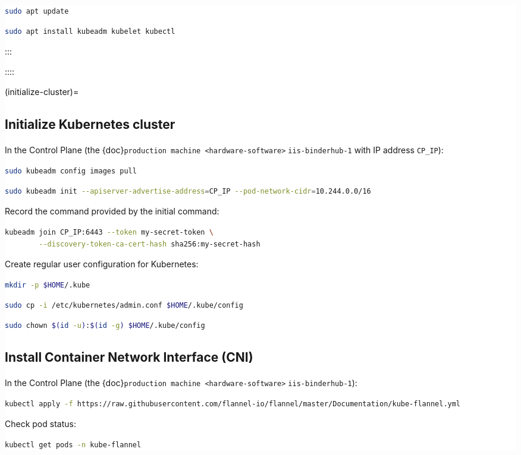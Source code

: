 ```bash
sudo apt update
```

```bash
sudo apt install kubeadm kubelet kubectl
```
:::

::::

(initialize-cluster)=
## Initialize Kubernetes cluster

In the Control Plane (the {doc}`production machine <hardware-software>` ``iis-binderhub-1`` with IP address ``CP_IP``):

```bash
sudo kubeadm config images pull
```

```bash
sudo kubeadm init --apiserver-advertise-address=CP_IP --pod-network-cidr=10.244.0.0/16
```

Record the command provided by the initial command:

```bash
kubeadm join CP_IP:6443 --token my-secret-token \
        --discovery-token-ca-cert-hash sha256:my-secret-hash
```

Create regular user configuration for Kubernetes:

```bash
mkdir -p $HOME/.kube
```

```bash
sudo cp -i /etc/kubernetes/admin.conf $HOME/.kube/config
```

```bash
sudo chown $(id -u):$(id -g) $HOME/.kube/config
```

## Install Container Network Interface (CNI)

In the Control Plane (the {doc}`production machine <hardware-software>` ``iis-binderhub-1``):

```bash
kubectl apply -f https://raw.githubusercontent.com/flannel-io/flannel/master/Documentation/kube-flannel.yml
```

Check pod status:

```bash
kubectl get pods -n kube-flannel
```
